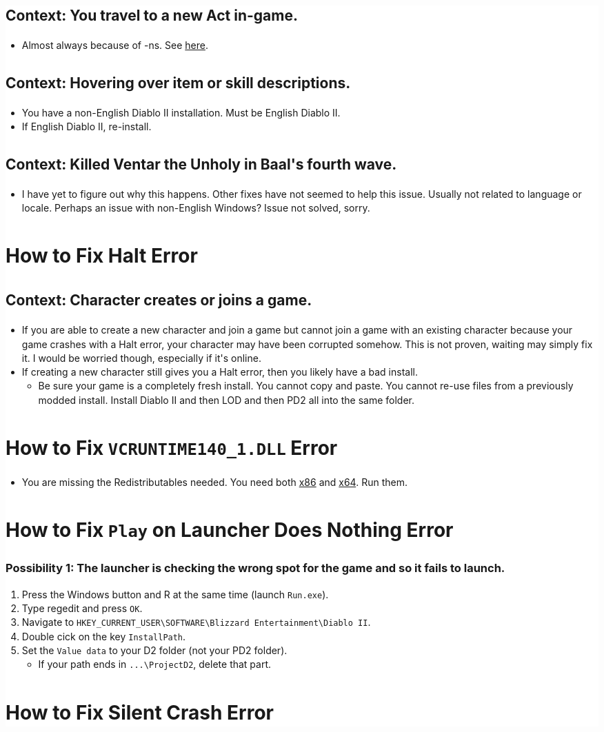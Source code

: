 ## Context: You travel to a new Act in-game.

- Almost always because of -ns. See [here](https://github.com/Warren1001/MrLlamaSCStreamInfo/blob/master/ProjectD2ErrorsAndFixes.md#possibility-6-cinematics-bug).

## Context: Hovering over item or skill descriptions.

- You have a non-English Diablo II installation. Must be English Diablo II.
- If English Diablo II, re-install.

## Context: Killed Ventar the Unholy in Baal's fourth wave.

- I have yet to figure out why this happens. Other fixes have not seemed to help this issue. Usually not related to language or locale. Perhaps an issue with non-English Windows? Issue not solved, sorry.

# How to Fix Halt Error

## Context: Character creates or joins a game.

- If you are able to create a new character and join a game but cannot join a game with an existing character because your game crashes with a Halt error, your character may have been corrupted somehow. This is not proven, waiting may simply fix it. I would be worried though, especially if it's online.
- If creating a new character still gives you a Halt error, then you likely have a bad install.
	- Be sure your game is a completely fresh install. You cannot copy and paste. You cannot re-use files from a previously modded install. Install Diablo II and then LOD and then PD2 all into the same folder.

# How to Fix `VCRUNTIME140_1.DLL` Error

- You are missing the Redistributables needed. You need both [x86](https://aka.ms/vs/16/release/vc_redist.x86.exe) and [x64](https://aka.ms/vs/16/release/vc_redist.x64.exe). Run them.

# How to Fix `Play` on Launcher Does Nothing Error

### Possibility 1: The launcher is checking the wrong spot for the game and so it fails to launch.
1. Press the Windows button and R at the same time (launch `Run.exe`).
2. Type regedit and press `OK`.
3. Navigate to `HKEY_CURRENT_USER\SOFTWARE\Blizzard Entertainment\Diablo II`.
4. Double cick on the key `InstallPath`.
5. Set the `Value data` to your D2 folder (not your PD2 folder).
	- If your path ends in `...\ProjectD2`, delete that part.

# How to Fix Silent Crash Error
